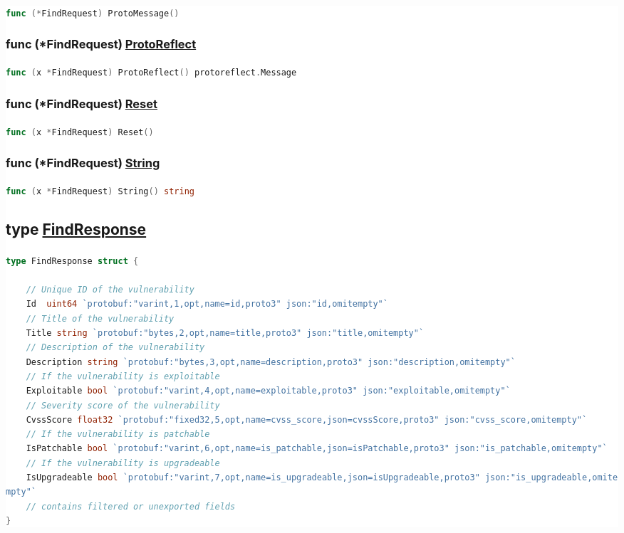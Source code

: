 ```go
func (*FindRequest) ProtoMessage()
```

### func \(\*FindRequest\) [ProtoReflect](<https://github.com/brittonhayes/citadel/blob/main/gen/grpc/vulnerabilities/pb/vulnerabilities.pb.go#L63>)

```go
func (x *FindRequest) ProtoReflect() protoreflect.Message
```

### func \(\*FindRequest\) [Reset](<https://github.com/brittonhayes/citadel/blob/main/gen/grpc/vulnerabilities/pb/vulnerabilities.pb.go#L48>)

```go
func (x *FindRequest) Reset()
```

### func \(\*FindRequest\) [String](<https://github.com/brittonhayes/citadel/blob/main/gen/grpc/vulnerabilities/pb/vulnerabilities.pb.go#L57>)

```go
func (x *FindRequest) String() string
```

## type [FindResponse](<https://github.com/brittonhayes/citadel/blob/main/gen/grpc/vulnerabilities/pb/vulnerabilities.pb.go#L87-L106>)

```go
type FindResponse struct {

    // Unique ID of the vulnerability
    Id  uint64 `protobuf:"varint,1,opt,name=id,proto3" json:"id,omitempty"`
    // Title of the vulnerability
    Title string `protobuf:"bytes,2,opt,name=title,proto3" json:"title,omitempty"`
    // Description of the vulnerability
    Description string `protobuf:"bytes,3,opt,name=description,proto3" json:"description,omitempty"`
    // If the vulnerability is exploitable
    Exploitable bool `protobuf:"varint,4,opt,name=exploitable,proto3" json:"exploitable,omitempty"`
    // Severity score of the vulnerability
    CvssScore float32 `protobuf:"fixed32,5,opt,name=cvss_score,json=cvssScore,proto3" json:"cvss_score,omitempty"`
    // If the vulnerability is patchable
    IsPatchable bool `protobuf:"varint,6,opt,name=is_patchable,json=isPatchable,proto3" json:"is_patchable,omitempty"`
    // If the vulnerability is upgradeable
    IsUpgradeable bool `protobuf:"varint,7,opt,name=is_upgradeable,json=isUpgradeable,proto3" json:"is_upgradeable,omitempty"`
    // contains filtered or unexported fields
}
```
